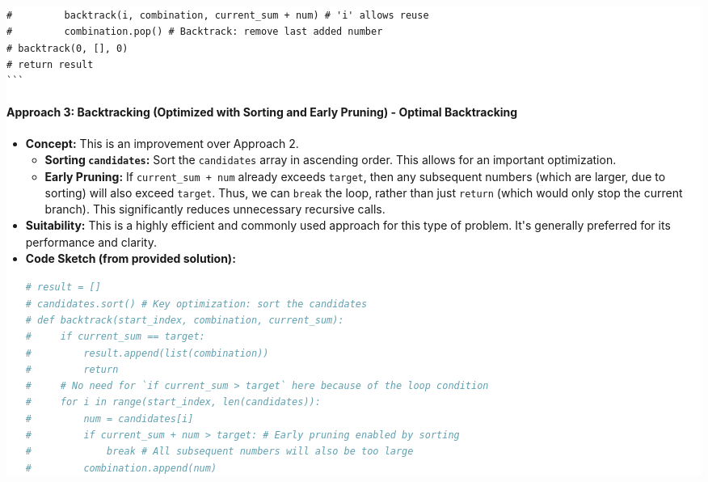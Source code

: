     #         backtrack(i, combination, current_sum + num) # 'i' allows reuse
    #         combination.pop() # Backtrack: remove last added number
    # backtrack(0, [], 0)
    # return result
    ```

#### Approach 3: Backtracking (Optimized with Sorting and Early Pruning) - **Optimal Backtracking**

*   **Concept:** This is an improvement over Approach 2.
    *   **Sorting `candidates`:** Sort the `candidates` array in ascending order. This allows for an important optimization.
    *   **Early Pruning:** If `current_sum + num` already exceeds `target`, then any subsequent numbers (which are larger, due to sorting) will also exceed `target`. Thus, we can `break` the loop, rather than just `return` (which would only stop the current branch). This significantly reduces unnecessary recursive calls.
*   **Suitability:** This is a highly efficient and commonly used approach for this type of problem. It's generally preferred for its performance and clarity.
*   **Code Sketch (from provided solution):**
    ```python
    # result = []
    # candidates.sort() # Key optimization: sort the candidates
    # def backtrack(start_index, combination, current_sum):
    #     if current_sum == target:
    #         result.append(list(combination))
    #         return
    #     # No need for `if current_sum > target` here because of the loop condition
    #     for i in range(start_index, len(candidates)):
    #         num = candidates[i]
    #         if current_sum + num > target: # Early pruning enabled by sorting
    #             break # All subsequent numbers will also be too large
    #         combination.append(num)